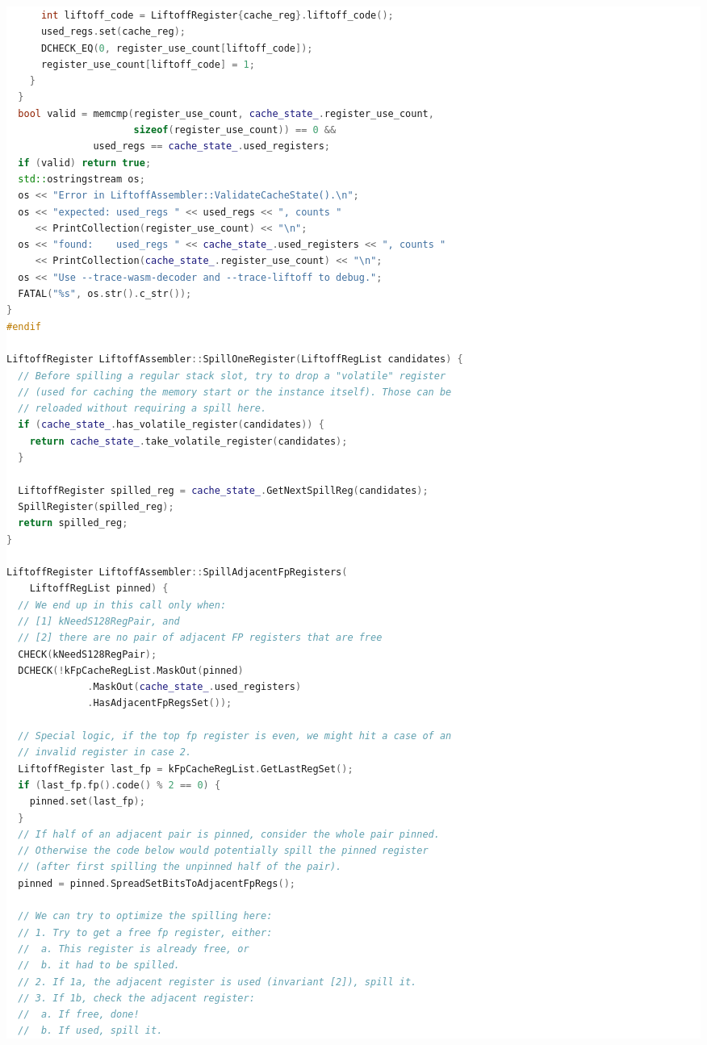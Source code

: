 ```cpp
      int liftoff_code = LiftoffRegister{cache_reg}.liftoff_code();
      used_regs.set(cache_reg);
      DCHECK_EQ(0, register_use_count[liftoff_code]);
      register_use_count[liftoff_code] = 1;
    }
  }
  bool valid = memcmp(register_use_count, cache_state_.register_use_count,
                      sizeof(register_use_count)) == 0 &&
               used_regs == cache_state_.used_registers;
  if (valid) return true;
  std::ostringstream os;
  os << "Error in LiftoffAssembler::ValidateCacheState().\n";
  os << "expected: used_regs " << used_regs << ", counts "
     << PrintCollection(register_use_count) << "\n";
  os << "found:    used_regs " << cache_state_.used_registers << ", counts "
     << PrintCollection(cache_state_.register_use_count) << "\n";
  os << "Use --trace-wasm-decoder and --trace-liftoff to debug.";
  FATAL("%s", os.str().c_str());
}
#endif

LiftoffRegister LiftoffAssembler::SpillOneRegister(LiftoffRegList candidates) {
  // Before spilling a regular stack slot, try to drop a "volatile" register
  // (used for caching the memory start or the instance itself). Those can be
  // reloaded without requiring a spill here.
  if (cache_state_.has_volatile_register(candidates)) {
    return cache_state_.take_volatile_register(candidates);
  }

  LiftoffRegister spilled_reg = cache_state_.GetNextSpillReg(candidates);
  SpillRegister(spilled_reg);
  return spilled_reg;
}

LiftoffRegister LiftoffAssembler::SpillAdjacentFpRegisters(
    LiftoffRegList pinned) {
  // We end up in this call only when:
  // [1] kNeedS128RegPair, and
  // [2] there are no pair of adjacent FP registers that are free
  CHECK(kNeedS128RegPair);
  DCHECK(!kFpCacheRegList.MaskOut(pinned)
              .MaskOut(cache_state_.used_registers)
              .HasAdjacentFpRegsSet());

  // Special logic, if the top fp register is even, we might hit a case of an
  // invalid register in case 2.
  LiftoffRegister last_fp = kFpCacheRegList.GetLastRegSet();
  if (last_fp.fp().code() % 2 == 0) {
    pinned.set(last_fp);
  }
  // If half of an adjacent pair is pinned, consider the whole pair pinned.
  // Otherwise the code below would potentially spill the pinned register
  // (after first spilling the unpinned half of the pair).
  pinned = pinned.SpreadSetBitsToAdjacentFpRegs();

  // We can try to optimize the spilling here:
  // 1. Try to get a free fp register, either:
  //  a. This register is already free, or
  //  b. it had to be spilled.
  // 2. If 1a, the adjacent register is used (invariant [2]), spill it.
  // 3. If 1b, check the adjacent register:
  //  a. If free, done!
  //  b. If used, spill it.
```